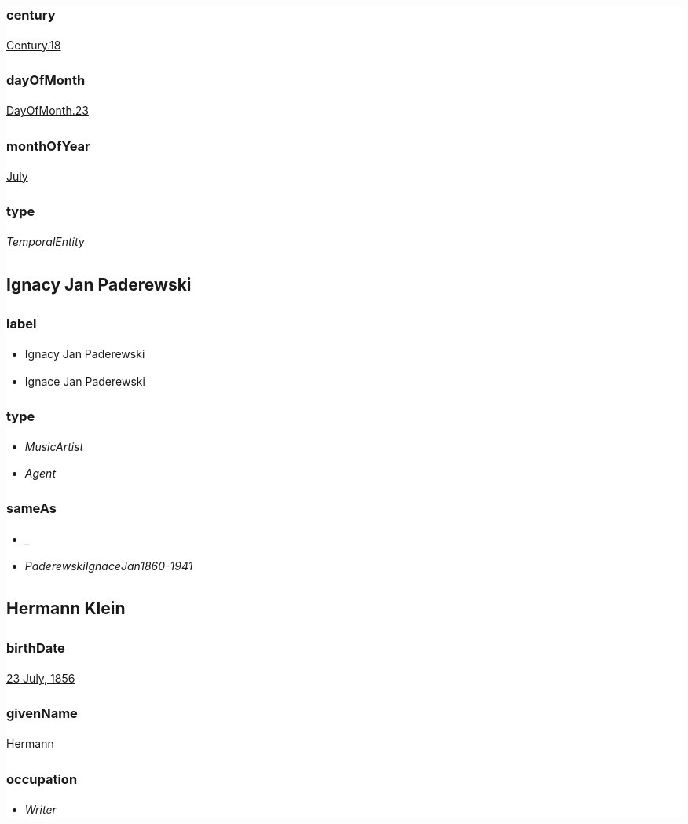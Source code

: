 ### century


[Century.18](#Century.18)

### dayOfMonth


[DayOfMonth.23](#DayOfMonth.23)

### monthOfYear


[July](#July)

### type


*TemporalEntity*

## Ignacy Jan Paderewski

### label

 - Ignacy Jan Paderewski

 - Ignace Jan Paderewski

### type

 - *MusicArtist*

 - *Agent*

### sameAs

 - *_*

 - *PaderewskiIgnaceJan1860-1941*

## Hermann Klein

### birthDate


[23 July, 1856](#23-July-1856)

### givenName


Hermann

### occupation

 - *Writer*
